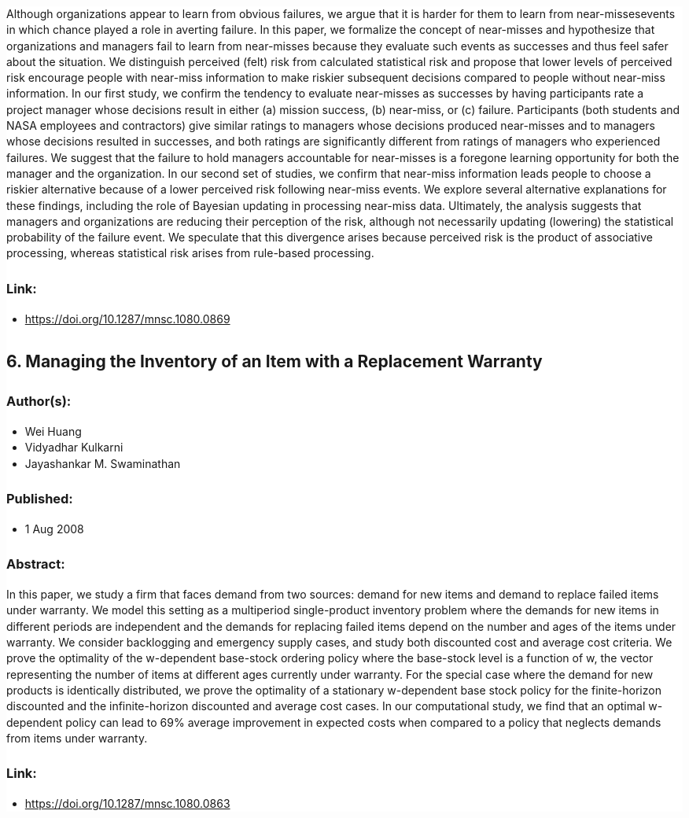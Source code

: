 Although organizations appear to learn from obvious failures, we argue that it is harder for them to learn from near-missesevents in which chance played a role in averting failure. In this paper, we formalize the concept of near-misses and hypothesize that organizations and managers fail to learn from near-misses because they evaluate such events as successes and thus feel safer about the situation. We distinguish perceived (felt) risk from calculated statistical risk and propose that lower levels of perceived risk encourage people with near-miss information to make riskier subsequent decisions compared to people without near-miss information. In our first study, we confirm the tendency to evaluate near-misses as successes by having participants rate a project manager whose decisions result in either (a) mission success, (b) near-miss, or (c) failure. Participants (both students and NASA employees and contractors) give similar ratings to managers whose decisions produced near-misses and to managers whose decisions resulted in successes, and both ratings are significantly different from ratings of managers who experienced failures. We suggest that the failure to hold managers accountable for near-misses is a foregone learning opportunity for both the manager and the organization. In our second set of studies, we confirm that near-miss information leads people to choose a riskier alternative because of a lower perceived risk following near-miss events. We explore several alternative explanations for these findings, including the role of Bayesian updating in processing near-miss data. Ultimately, the analysis suggests that managers and organizations are reducing their perception of the risk, although not necessarily updating (lowering) the statistical probability of the failure event. We speculate that this divergence arises because perceived risk is the product of associative processing, whereas statistical risk arises from rule-based processing.
### Link:
- https://doi.org/10.1287/mnsc.1080.0869

## 6. Managing the Inventory of an Item with a Replacement Warranty
### Author(s):
- Wei Huang
- Vidyadhar Kulkarni
- Jayashankar M. Swaminathan
### Published:
- 1 Aug 2008
### Abstract:
In this paper, we study a firm that faces demand from two sources: demand for new items and demand to replace failed items under warranty. We model this setting as a multiperiod single-product inventory problem where the demands for new items in different periods are independent and the demands for replacing failed items depend on the number and ages of the items under warranty. We consider backlogging and emergency supply cases, and study both discounted cost and average cost criteria. We prove the optimality of the w-dependent base-stock ordering policy where the base-stock level is a function of w, the vector representing the number of items at different ages currently under warranty. For the special case where the demand for new products is identically distributed, we prove the optimality of a stationary w-dependent base stock policy for the finite-horizon discounted and the infinite-horizon discounted and average cost cases. In our computational study, we find that an optimal w-dependent policy can lead to 69% average improvement in expected costs when compared to a policy that neglects demands from items under warranty.
### Link:
- https://doi.org/10.1287/mnsc.1080.0863
